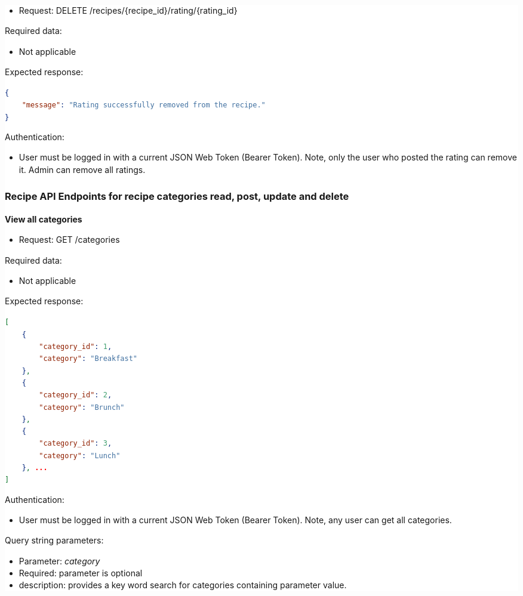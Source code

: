
- Request: DELETE /recipes/{recipe_id}/rating/{rating_id}

Required data: 

- Not applicable

Expected response:

```json
{
	"message": "Rating successfully removed from the recipe."
}
```
Authentication: 

- User must be logged in with a current JSON Web Token (Bearer Token). Note, only the user who posted the rating can remove it. Admin can remove all ratings.

### Recipe API Endpoints for recipe categories read, post, update and delete

**View all categories**

- Request: GET /categories

Required data: 

- Not applicable

Expected response:

```json
[
	{
		"category_id": 1,
		"category": "Breakfast"
	},
	{
		"category_id": 2,
		"category": "Brunch"
	},
	{
		"category_id": 3,
		"category": "Lunch"
	}, ...
]
```
Authentication: 

- User must be logged in with a current JSON Web Token (Bearer Token). Note, any user can get all categories.

Query string parameters:

- Parameter: *category*
- Required: parameter is optional
- description: provides a key word search for categories containing parameter value.
